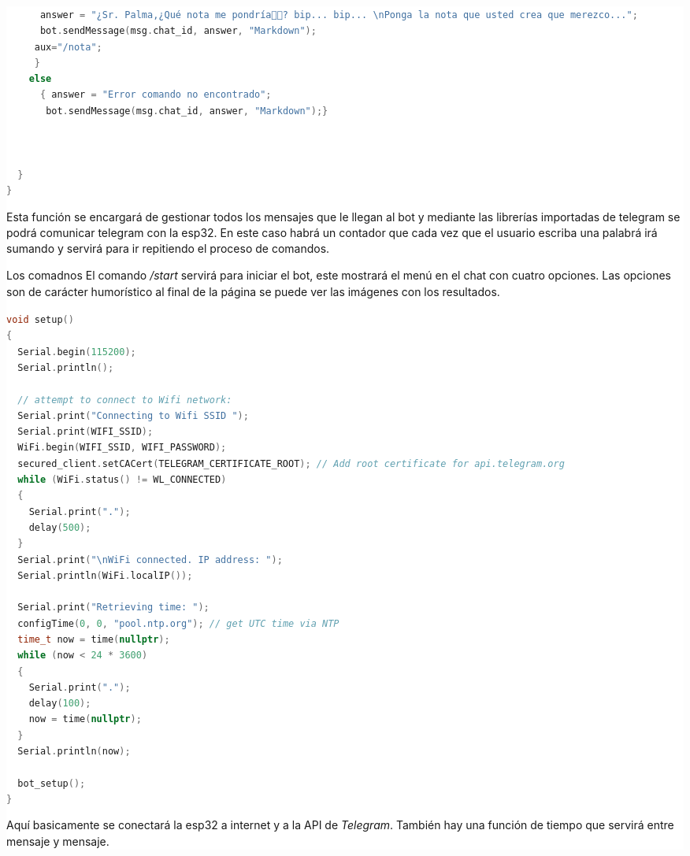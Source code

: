 ``` cpp
      answer = "¿Sr. Palma,¿Qué nota me pondría🥺🥺? bip... bip... \nPonga la nota que usted crea que merezco...";
      bot.sendMessage(msg.chat_id, answer, "Markdown");  
     aux="/nota";
     }
    else
      { answer = "Error comando no encontrado";
       bot.sendMessage(msg.chat_id, answer, "Markdown");}

   
  
  }
}
```
Esta función se encargará de gestionar todos los mensajes que le llegan al bot y mediante las librerías importadas de telegram se podrá comunicar telegram con la esp32. En este caso habrá un contador que cada vez que el usuario escriba una palabrá irá sumando y servirá para ir repitiendo el proceso de comandos.

Los comadnos
El comando */start* servirá para iniciar el bot, este mostrará el menú en el chat con cuatro opciones. Las opciones son de carácter humorístico al final de la página se puede ver las imágenes con los resultados. 
``` cpp
void setup()
{
  Serial.begin(115200);
  Serial.println();

  // attempt to connect to Wifi network:
  Serial.print("Connecting to Wifi SSID ");
  Serial.print(WIFI_SSID);
  WiFi.begin(WIFI_SSID, WIFI_PASSWORD);
  secured_client.setCACert(TELEGRAM_CERTIFICATE_ROOT); // Add root certificate for api.telegram.org
  while (WiFi.status() != WL_CONNECTED)
  {
    Serial.print(".");
    delay(500);
  }
  Serial.print("\nWiFi connected. IP address: ");
  Serial.println(WiFi.localIP());

  Serial.print("Retrieving time: ");
  configTime(0, 0, "pool.ntp.org"); // get UTC time via NTP
  time_t now = time(nullptr);
  while (now < 24 * 3600)
  {
    Serial.print(".");
    delay(100);
    now = time(nullptr);
  }
  Serial.println(now);

  bot_setup();
}
```
Aquí basicamente se conectará la esp32 a internet y a la API de *Telegram*. También hay una función de tiempo que servirá entre mensaje y mensaje.
